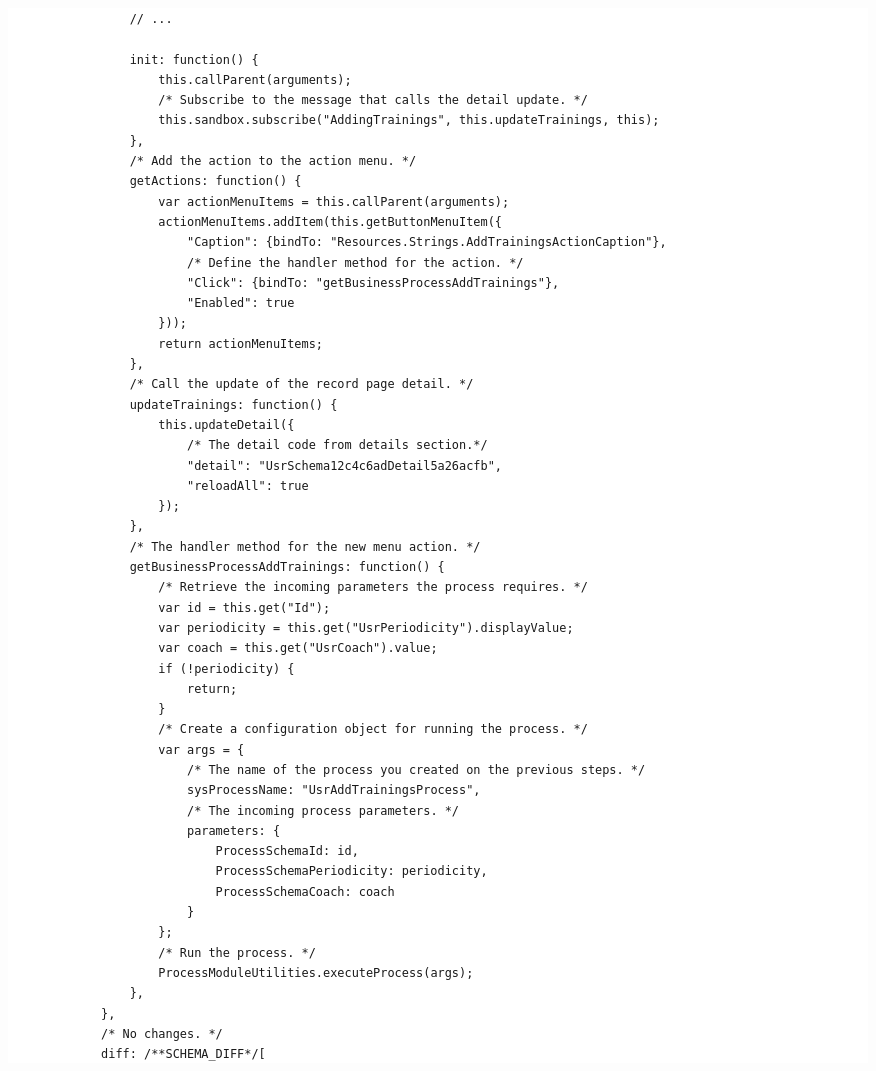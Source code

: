                      // ...

                     init: function() {
                         this.callParent(arguments);
                         /* Subscribe to the message that calls the detail update. */
                         this.sandbox.subscribe("AddingTrainings", this.updateTrainings, this);
                     },
                     /* Add the action to the action menu. */
                     getActions: function() {
                         var actionMenuItems = this.callParent(arguments);
                         actionMenuItems.addItem(this.getButtonMenuItem({
                             "Caption": {bindTo: "Resources.Strings.AddTrainingsActionCaption"},
                             /* Define the handler method for the action. */
                             "Click": {bindTo: "getBusinessProcessAddTrainings"},
                             "Enabled": true
                         }));
                         return actionMenuItems;
                     },
                     /* Call the update of the record page detail. */
                     updateTrainings: function() {
                         this.updateDetail({
                             /* The detail code from details section.*/
                             "detail": "UsrSchema12c4c6adDetail5a26acfb",
                             "reloadAll": true
                         });
                     },
                     /* The handler method for the new menu action. */
                     getBusinessProcessAddTrainings: function() {
                         /* Retrieve the incoming parameters the process requires. */
                         var id = this.get("Id");
                         var periodicity = this.get("UsrPeriodicity").displayValue;
                         var coach = this.get("UsrCoach").value;
                         if (!periodicity) {
                             return;
                         }
                         /* Create a configuration object for running the process. */
                         var args = {
                             /* The name of the process you created on the previous steps. */
                             sysProcessName: "UsrAddTrainingsProcess",
                             /* The incoming process parameters. */
                             parameters: {
                                 ProcessSchemaId: id,
                                 ProcessSchemaPeriodicity: periodicity,
                                 ProcessSchemaCoach: coach
                             }
                         };
                         /* Run the process. */
                         ProcessModuleUtilities.executeProcess(args);
                     },
                 },
                 /* No changes. */
                 diff: /**SCHEMA_DIFF*/[
